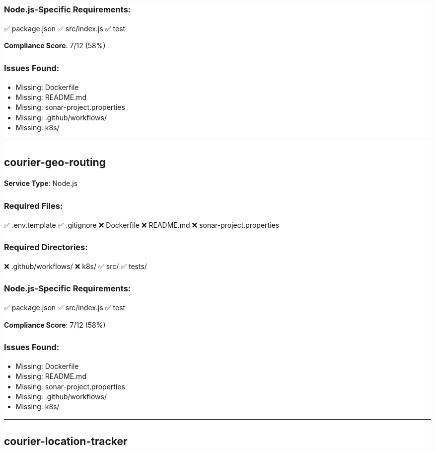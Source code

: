 ### Node.js-Specific Requirements:
✅ package.json
✅ src/index.js
✅ test

**Compliance Score**: 7/12 (58%)

### Issues Found:
- Missing: Dockerfile
- Missing: README.md
- Missing: sonar-project.properties
- Missing: .github/workflows/
- Missing: k8s/

---

## courier-geo-routing

**Service Type**: 
Node.js

### Required Files:
✅ .env.template
✅ .gitignore
❌ Dockerfile
❌ README.md
❌ sonar-project.properties

### Required Directories:
❌ .github/workflows/
❌ k8s/
✅ src/
✅ tests/

### Node.js-Specific Requirements:
✅ package.json
✅ src/index.js
✅ test

**Compliance Score**: 7/12 (58%)

### Issues Found:
- Missing: Dockerfile
- Missing: README.md
- Missing: sonar-project.properties
- Missing: .github/workflows/
- Missing: k8s/

---

## courier-location-tracker
